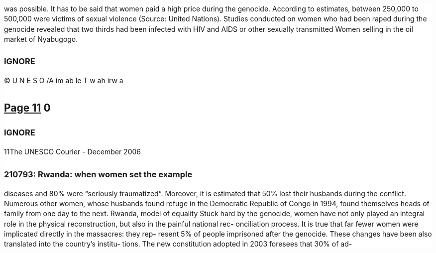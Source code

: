 was possible. 
It has to be said that women paid 
a high price during the genocide. 
According to estimates, between 
250,000 to 500,000 were victims 
of sexual violence (Source: United 
Nations). Studies conducted on 
women who had been raped during 
the genocide revealed that two thirds 
had been infected with HIV and 
AIDS or other sexually transmitted 
Women selling in the oil market of Nyabugogo.

### IGNORE

©
 U
N
E
S
O
/A
im
ab
le
 T
w
ah
irw
a

## [Page 11](https://demo.humlab.umu.se/courier/191575eng.pdf#page=11) 0

### IGNORE

11The UNESCO Courier - December 2006

### 210793: Rwanda: when women set the example

diseases and 80% were “seriously 
traumatized”. Moreover, it is estimated 
that 50% lost their husbands during 
the conflict. Numerous other women, 
whose husbands found refuge in the 
Democratic Republic of Congo in 
1994, found themselves heads of 
family from one day to the next.
Rwanda, model of 
equality
Stuck hard by the genocide, women 
have not only played an integral 
role in the physical reconstruction, 
but also in the painful national rec-
onciliation process. It is true that 
far fewer women were implicated 
directly in the massacres: they rep-
resent 5% of people imprisoned 
after the genocide. 
These changes have been also 
translated into the country’s institu-
tions. The new constitution adopted 
in 2003 foresees that 30% of ad-